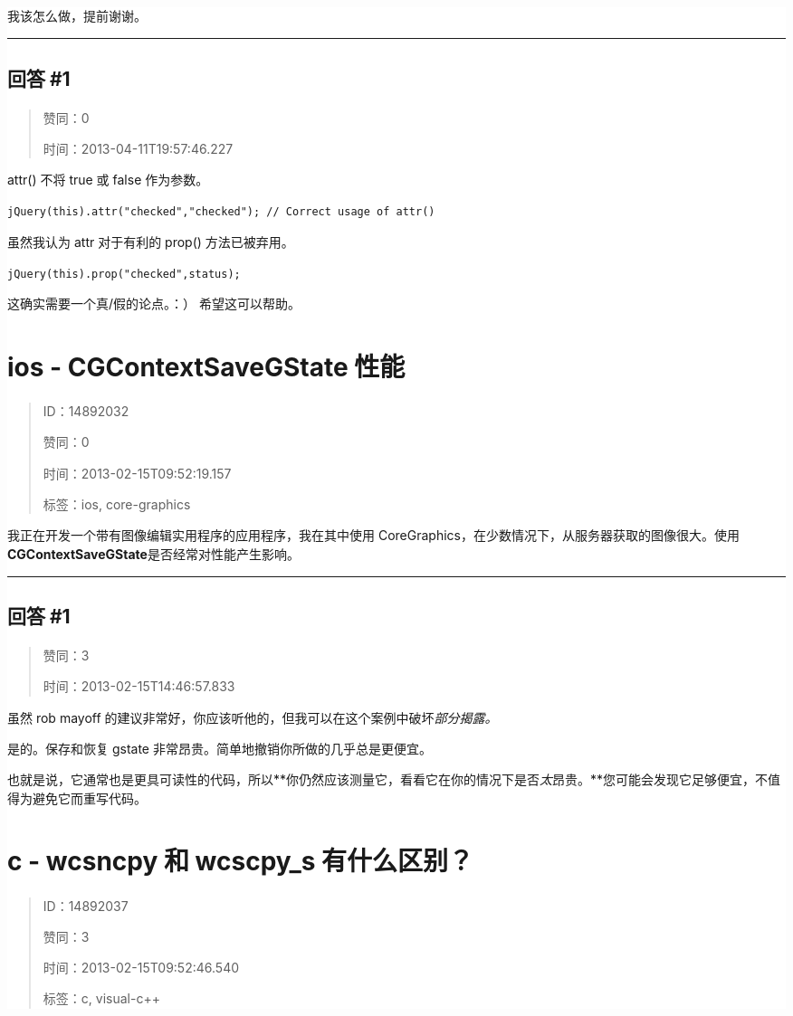 我该怎么做，提前谢谢。

* * *

## 回答 #1

> 赞同：0
> 
> 时间：2013-04-11T19:57:46.227

attr() 不将 true 或 false 作为参数。

```
jQuery(this).attr("checked","checked"); // Correct usage of attr() 
```

虽然我认为 attr 对于有利的 prop() 方法已被弃用。

```
jQuery(this).prop("checked",status); 
```

这确实需要一个真/假的论点。：） 希望这可以帮助。

# ios - CGContextSaveGState 性能

> ID：14892032
> 
> 赞同：0
> 
> 时间：2013-02-15T09:52:19.157
> 
> 标签：ios, core-graphics

我正在开发一个带有图像编辑实用程序的应用程序，我在其中使用 CoreGraphics，在少数情况下，从服务器获取的图像很大。使用**CGContextSaveGState**是否经常对性能产生影响。

* * *

## 回答 #1

> 赞同：3
> 
> 时间：2013-02-15T14:46:57.833

虽然 rob mayoff 的建议非常好，你应该听他的，但我可以在这个案例中破坏*部分揭露。*

是的。保存和恢复 gstate 非常昂贵。简单地撤销你所做的几乎总是更便宜。

也就是说，它通常也是更具可读性的代码，所以**你仍然应该测量它，看看它在你的情况下是否*太*昂贵。**您可能会发现它足够便宜，不值得为避免它而重写代码。

# c - wcsncpy 和 wcscpy_s 有什么区别？

> ID：14892037
> 
> 赞同：3
> 
> 时间：2013-02-15T09:52:46.540
> 
> 标签：c, visual-c++

